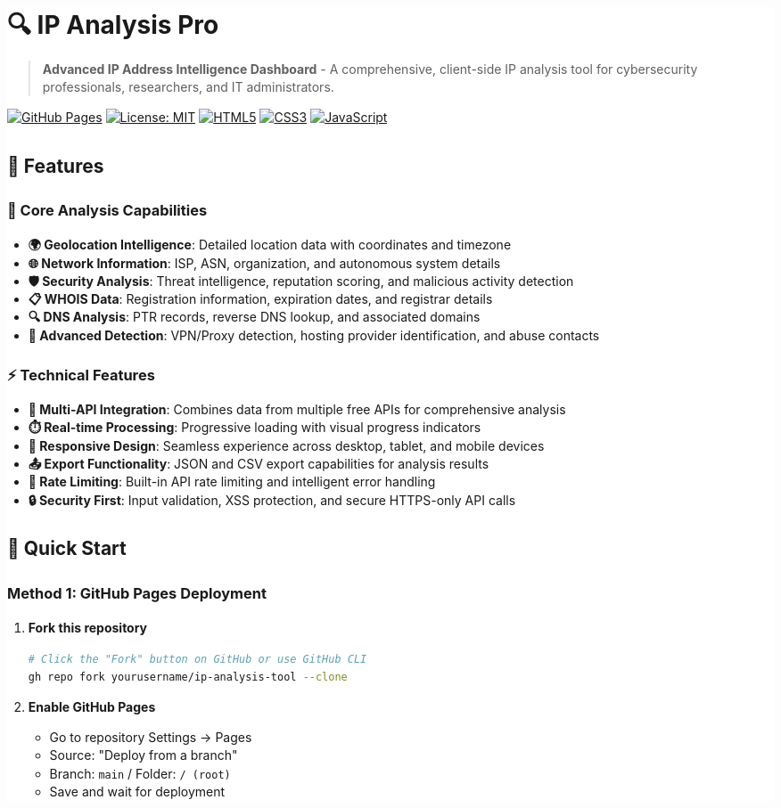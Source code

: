 # 🔍 IP Analysis Pro

> **Advanced IP Address Intelligence Dashboard** - A comprehensive, client-side IP analysis tool for cybersecurity professionals, researchers, and IT administrators.

[![GitHub Pages](https://img.shields.io/badge/GitHub%20Pages-Live%20Demo-brightgreen)](https://yourusername.github.io/ip-analysis-tool/)
[![License: MIT](https://img.shields.io/badge/License-MIT-yellow.svg)](https://opensource.org/licenses/MIT)
[![HTML5](https://img.shields.io/badge/HTML5-E34F26?logo=html5&logoColor=white)](https://developer.mozilla.org/en-US/docs/Web/HTML)
[![CSS3](https://img.shields.io/badge/CSS3-1572B6?logo=css3&logoColor=white)](https://developer.mozilla.org/en-US/docs/Web/CSS)
[![JavaScript](https://img.shields.io/badge/JavaScript-F7DF1E?logo=javascript&logoColor=black)](https://developer.mozilla.org/en-US/docs/Web/JavaScript)

## 🌟 Features

### 🎯 Core Analysis Capabilities
- **🌍 Geolocation Intelligence**: Detailed location data with coordinates and timezone
- **🌐 Network Information**: ISP, ASN, organization, and autonomous system details  
- **🛡️ Security Analysis**: Threat intelligence, reputation scoring, and malicious activity detection
- **📋 WHOIS Data**: Registration information, expiration dates, and registrar details
- **🔍 DNS Analysis**: PTR records, reverse DNS lookup, and associated domains
- **🚫 Advanced Detection**: VPN/Proxy detection, hosting provider identification, and abuse contacts

### ⚡ Technical Features
- **🔄 Multi-API Integration**: Combines data from multiple free APIs for comprehensive analysis
- **⏱️ Real-time Processing**: Progressive loading with visual progress indicators
- **📱 Responsive Design**: Seamless experience across desktop, tablet, and mobile devices
- **📤 Export Functionality**: JSON and CSV export capabilities for analysis results
- **🚦 Rate Limiting**: Built-in API rate limiting and intelligent error handling
- **🔒 Security First**: Input validation, XSS protection, and secure HTTPS-only API calls

## 🚀 Quick Start

### Method 1: GitHub Pages Deployment

1. **Fork this repository**
   ```bash
   # Click the "Fork" button on GitHub or use GitHub CLI
   gh repo fork yourusername/ip-analysis-tool --clone
   ```

2. **Enable GitHub Pages**
   - Go to repository Settings → Pages
   - Source: "Deploy from a branch"
   - Branch: `main` / Folder: `/ (root)`
   - Save and wait for deployment
